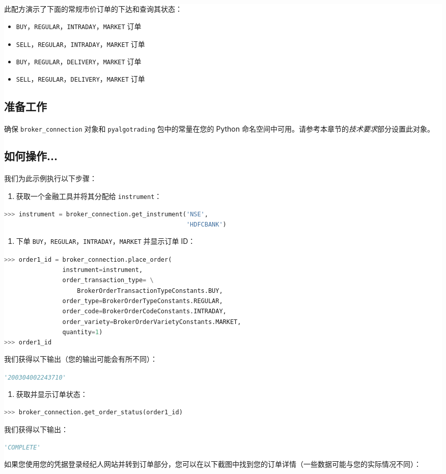 此配方演示了下面的常规市价订单的下达和查询其状态：

+   `BUY`，`REGULAR`，`INTRADAY`，`MARKET` 订单

+   `SELL`，`REGULAR`，`INTRADAY`，`MARKET` 订单

+   `BUY`，`REGULAR`，`DELIVERY`，`MARKET` 订单

+   `SELL`，`REGULAR`，`DELIVERY`，`MARKET` 订单

## 准备工作

确保 `broker_connection` 对象和 `pyalgotrading` 包中的常量在您的 Python 命名空间中可用。请参考本章节的*技术要求*部分设置此对象。

## 如何操作…

我们为此示例执行以下步骤：

1.  获取一个金融工具并将其分配给 `instrument`：

```py
>>> instrument = broker_connection.get_instrument('NSE', 
                                                  'HDFCBANK')
```

1.  下单 `BUY`，`REGULAR`，`INTRADAY`，`MARKET` 并显示订单 ID：

```py
>>> order1_id = broker_connection.place_order(
                instrument=instrument, 
                order_transaction_type= \
                    BrokerOrderTransactionTypeConstants.BUY,
                order_type=BrokerOrderTypeConstants.REGULAR,
                order_code=BrokerOrderCodeConstants.INTRADAY,
                order_variety=BrokerOrderVarietyConstants.MARKET,
                quantity=1)
>>> order1_id
```

我们获得以下输出（您的输出可能会有所不同）：

```py
'200304002243710'
```

1.  获取并显示订单状态：

```py
>>> broker_connection.get_order_status(order1_id)
```

我们获得以下输出：

```py
'COMPLETE'
```

如果您使用您的凭据登录经纪人网站并转到订单部分，您可以在以下截图中找到您的订单详情（一些数据可能与您的实际情况不同）：
